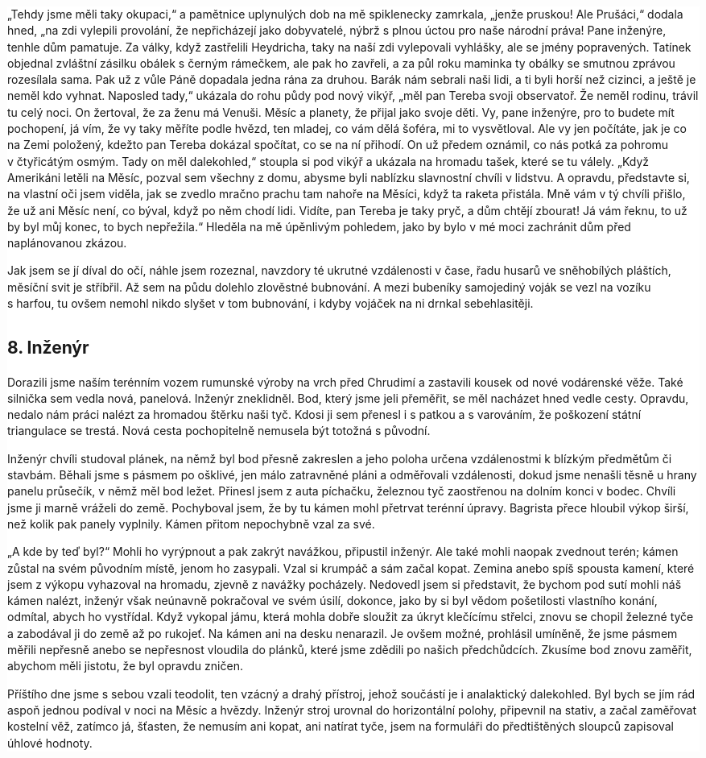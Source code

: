 „Tehdy jsme měli taky okupaci,“ a pamětnice uplynulých dob na mě spiklenecky zamrkala, „jenže pruskou! Ale Prušáci,“ dodala hned, „na zdi vylepili provolání, že nepřicházejí jako dobyvatelé, nýbrž s plnou úctou pro naše národní práva! Pane inženýre, tenhle dům pamatuje. Za války, když zastřelili Heydricha, taky na naší zdi vylepovali vyhlášky, ale se jmény popravených. Tatínek objednal zvláštní zásilku obálek s černým rámečkem, ale pak ho zavřeli, a za půl roku maminka ty obálky se smutnou zprávou rozesílala sama. Pak už z vůle Páně dopadala jedna rána za druhou. Barák nám sebrali naši lidi, a ti byli horší než cizinci, a ještě je neměl kdo vyhnat. Naposled tady,“ ukázala do rohu půdy pod nový vikýř, „měl pan Tereba svoji observatoř. Že neměl rodinu, trávil tu celý noci. On žertoval, že za ženu má Venuši. Měsíc a planety, že přijal jako svoje děti. Vy, pane inženýre, pro to budete mít pochopení, já vím, že vy taky měříte podle hvězd, ten mladej, co vám dělá šoféra, mi to vysvětloval. Ale vy jen počítáte, jak je co na Zemi položený, kdežto pan Tereba dokázal spočítat, co se na ní přihodí. On už předem oznámil, co nás potká za pohromu v čtyřicátým osmým. Tady on měl dalekohled,“ stoupla si pod vikýř a ukázala na hromadu tašek, které se tu válely. „Když Amerikáni letěli na Měsíc, pozval sem všechny z domu, abysme byli nablízku slavnostní chvíli v lidstvu. A opravdu, představte si, na vlastní oči jsem viděla, jak se zvedlo mračno prachu tam nahoře na Měsíci, když ta raketa přistála. Mně vám v tý chvíli přišlo, že už ani Měsíc není, co býval, když po něm chodí lidi. Vidíte, pan Tereba je taky pryč, a dům chtějí zbourat! Já vám řeknu, to už by byl můj konec, to bych nepřežila.“ Hleděla na mě úpěnlivým pohledem, jako by bylo v mé moci zachránit dům před naplánovanou zkázou.

Jak jsem se jí díval do očí, náhle jsem rozeznal, navzdory té ukrutné vzdálenosti v čase, řadu husarů ve sněhobílých pláštích, měsíční svit je stříbřil. Až sem na půdu dolehlo zlověstné bubnování. A mezi bubeníky samojediný voják se vezl na vozíku s harfou, tu ovšem nemohl nikdo slyšet v tom bubnování, i kdyby vojáček na ni drnkal sebehlasitěji.

## 8\. Inženýr

Dorazili jsme naším terénním vozem rumunské výroby na vrch před Chrudimí a zastavili kousek od nové vodárenské věže. Také silnička sem vedla nová, panelová. Inženýr zneklidněl. Bod, který jsme jeli přeměřit, se měl nacházet hned vedle cesty. Opravdu, nedalo nám práci nalézt za hromadou štěrku naši tyč. Kdosi ji sem přenesl i s patkou a s varováním, že poškození státní triangulace se trestá. Nová cesta pochopitelně nemusela být totožná s původní.

Inženýr chvíli studoval plánek, na němž byl bod přesně zakreslen a jeho poloha určena vzdálenostmi k blízkým předmětům či stavbám. Běhali jsme s pásmem po ošklivé, jen málo zatravněné pláni a odměřovali vzdálenosti, dokud jsme nenašli těsně u hrany panelu průsečík, v němž měl bod ležet. Přinesl jsem z auta píchačku, železnou tyč zaostřenou na dolním konci v bodec. Chvíli jsme ji marně vráželi do země. Pochyboval jsem, že by tu kámen mohl přetrvat terénní úpravy. Bagrista přece hloubil výkop širší, než kolik pak panely vyplnily. Kámen přitom nepochybně vzal za své.

„A kde by teď byl?“ Mohli ho vyrýpnout a pak zakrýt navážkou, připustil inženýr. Ale také mohli naopak zvednout terén; kámen zůstal na svém původním místě, jenom ho zasypali. Vzal si krumpáč a sám začal kopat. Zemina anebo spíš spousta kamení, které jsem z výkopu vyhazoval na hromadu, zjevně z navážky pocházely. Nedovedl jsem si představit, že bychom pod sutí mohli náš kámen nalézt, inženýr však neúnavně pokračoval ve svém úsilí, dokonce, jako by si byl vědom pošetilosti vlastního konání, odmítal, abych ho vystřídal. Když vykopal jámu, která mohla dobře sloužit za úkryt klečícímu střelci, znovu se chopil železné tyče a zabodával ji do země až po rukojeť. Na kámen ani na desku nenarazil. Je ovšem možné, prohlásil umíněně, že jsme pásmem měřili nepřesně anebo se nepřesnost vloudila do plánků, které jsme zdědili po našich předchůdcích. Zkusíme bod znovu zaměřit, abychom měli jistotu, že byl opravdu zničen.

Příštího dne jsme s sebou vzali teodolit, ten vzácný a drahý přístroj, jehož součástí je i analaktický dalekohled. Byl bych se jím rád aspoň jednou podíval v noci na Měsíc a hvězdy. Inženýr stroj urovnal do horizontální polohy, připevnil na stativ, a začal zaměřovat kostelní věž, zatímco já, šťasten, že nemusím ani kopat, ani natírat tyče, jsem na formuláři do předtištěných sloupců zapisoval úhlové hodnoty.
